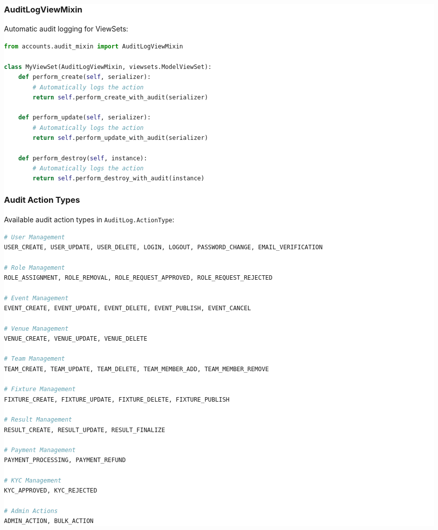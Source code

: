### AuditLogViewMixin

Automatic audit logging for ViewSets:

```python
from accounts.audit_mixin import AuditLogViewMixin

class MyViewSet(AuditLogViewMixin, viewsets.ModelViewSet):
    def perform_create(self, serializer):
        # Automatically logs the action
        return self.perform_create_with_audit(serializer)
    
    def perform_update(self, serializer):
        # Automatically logs the action
        return self.perform_update_with_audit(serializer)
    
    def perform_destroy(self, instance):
        # Automatically logs the action
        return self.perform_destroy_with_audit(instance)
```

### Audit Action Types

Available audit action types in `AuditLog.ActionType`:

```python
# User Management
USER_CREATE, USER_UPDATE, USER_DELETE, LOGIN, LOGOUT, PASSWORD_CHANGE, EMAIL_VERIFICATION

# Role Management  
ROLE_ASSIGNMENT, ROLE_REMOVAL, ROLE_REQUEST_APPROVED, ROLE_REQUEST_REJECTED

# Event Management
EVENT_CREATE, EVENT_UPDATE, EVENT_DELETE, EVENT_PUBLISH, EVENT_CANCEL

# Venue Management
VENUE_CREATE, VENUE_UPDATE, VENUE_DELETE

# Team Management
TEAM_CREATE, TEAM_UPDATE, TEAM_DELETE, TEAM_MEMBER_ADD, TEAM_MEMBER_REMOVE

# Fixture Management
FIXTURE_CREATE, FIXTURE_UPDATE, FIXTURE_DELETE, FIXTURE_PUBLISH

# Result Management
RESULT_CREATE, RESULT_UPDATE, RESULT_FINALIZE

# Payment Management
PAYMENT_PROCESSING, PAYMENT_REFUND

# KYC Management
KYC_APPROVED, KYC_REJECTED

# Admin Actions
ADMIN_ACTION, BULK_ACTION
```
